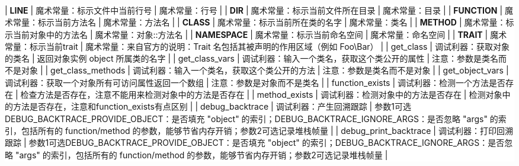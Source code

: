 | __LINE__ | 魔术常量：标示文件中当前行号 | 魔术常量：行号 |
| __DIR__ | 魔术常量：标示当前文件所在目录 | 魔术常量：目录 |
| __FUNCTION__ | 魔术常量：标示当前方法名 | 魔术常量：方法名 |
| __CLASS__ | 魔术常量：标示当前所在类的名字 | 魔术常量：类名 |
| __METHOD__ | 魔术常量：标示当前对象中的方法名 | 魔术常量：对象::方法名 |
| __NAMESPACE__ | 魔术常量：标示当前命名空间 | 魔术常量：命名空间 |
| __TRAIT__ | 魔术常量：标示当前trait | 魔术常量：来自官方的说明：Trait 名包括其被声明的作用区域（例如 Foo\Bar） |
| get_class | 调试利器：获取对象的类名 | 返回对象实例 object 所属类的名字 |
| get_class_vars | 调试利器：输入一个类名，获取这个类公开的属性 | 注意：参数是类名而不是对象 |
| get_class_methods | 调试利器：输入一个类名，获取这个类公开的方法 | 注意：参数是类名而不是对象 |
| get_object_vars | 调试利器：获取一个对象所有可访问属性返回一个数组 | 注意：参数是对象而不是类名 |
| function_exists | 调试利器：检测一个方法是否存在 | 检查方法是否存在，注意不能用来检测对象中的方法是否存在 |
| method_exists | 调试利器：检测对象中的方法是否存在 | 检测对象中的方法是否存在，注意和function_exists有点区别 |
| debug_backtrace | 调试利器：产生回溯跟踪 | 参数1可选DEBUG_BACKTRACE_PROVIDE_OBJECT：是否填充 "object" 的索引；DEBUG_BACKTRACE_IGNORE_ARGS：是否忽略 "args" 的索引，包括所有的 function/method 的参数，能够节省内存开销；参数2可选记录堆栈帧量 |
| debug_print_backtrace | 调试利器：打印回溯跟踪 |  参数1可选DEBUG_BACKTRACE_PROVIDE_OBJECT：是否填充 "object" 的索引；DEBUG_BACKTRACE_IGNORE_ARGS：是否忽略 "args" 的索引，包括所有的 function/method 的参数，能够节省内存开销；参数2可选记录堆栈帧量 |
